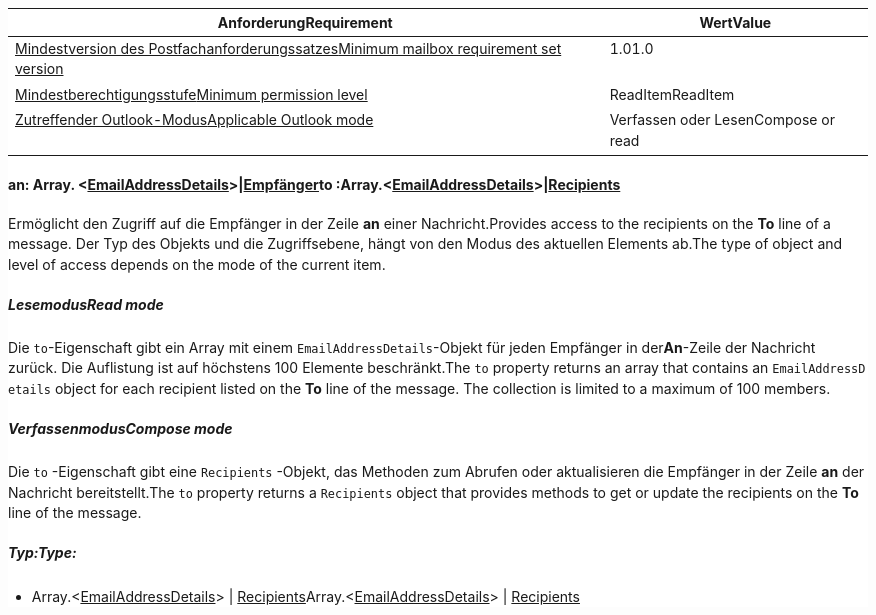 |<span data-ttu-id="5e058-486">Anforderung</span><span class="sxs-lookup"><span data-stu-id="5e058-486">Requirement</span></span>| <span data-ttu-id="5e058-487">Wert</span><span class="sxs-lookup"><span data-stu-id="5e058-487">Value</span></span>|
|---|---|
|[<span data-ttu-id="5e058-488">Mindestversion des Postfachanforderungssatzes</span><span class="sxs-lookup"><span data-stu-id="5e058-488">Minimum mailbox requirement set version</span></span>](/javascript/office/requirement-sets/outlook-api-requirement-sets)| <span data-ttu-id="5e058-489">1.0</span><span class="sxs-lookup"><span data-stu-id="5e058-489">1.0</span></span>|
|[<span data-ttu-id="5e058-490">Mindestberechtigungsstufe</span><span class="sxs-lookup"><span data-stu-id="5e058-490">Minimum permission level</span></span>](https://docs.microsoft.com/outlook/add-ins/understanding-outlook-add-in-permissions)| <span data-ttu-id="5e058-491">ReadItem</span><span class="sxs-lookup"><span data-stu-id="5e058-491">ReadItem</span></span>|
|[<span data-ttu-id="5e058-492">Zutreffender Outlook-Modus</span><span class="sxs-lookup"><span data-stu-id="5e058-492">Applicable Outlook mode</span></span>](https://docs.microsoft.com/outlook/add-ins/#extension-points)| <span data-ttu-id="5e058-493">Verfassen oder Lesen</span><span class="sxs-lookup"><span data-stu-id="5e058-493">Compose or read</span></span>|

####  <a name="to-arrayemailaddressdetailsjavascriptapioutlook11officeemailaddressdetailsrecipientsjavascriptapioutlook11officerecipients"></a><span data-ttu-id="5e058-494">an: Array. <[EmailAddressDetails](/javascript/api/outlook_1_1/office.emailaddressdetails)>|[Empfänger](/javascript/api/outlook_1_1/office.recipients)</span><span class="sxs-lookup"><span data-stu-id="5e058-494">to :Array.<[EmailAddressDetails](/javascript/api/outlook_1_1/office.emailaddressdetails)>|[Recipients](/javascript/api/outlook_1_1/office.recipients)</span></span>

<span data-ttu-id="5e058-495">Ermöglicht den Zugriff auf die Empfänger in der Zeile **an** einer Nachricht.</span><span class="sxs-lookup"><span data-stu-id="5e058-495">Provides access to the recipients on the **To** line of a message.</span></span> <span data-ttu-id="5e058-496">Der Typ des Objekts und die Zugriffsebene, hängt von den Modus des aktuellen Elements ab.</span><span class="sxs-lookup"><span data-stu-id="5e058-496">The type of object and level of access depends on the mode of the current item.</span></span>

##### <a name="read-mode"></a><span data-ttu-id="5e058-497">Lesemodus</span><span class="sxs-lookup"><span data-stu-id="5e058-497">Read mode</span></span>

<span data-ttu-id="5e058-p131">Die `to`-Eigenschaft gibt ein Array mit einem `EmailAddressDetails`-Objekt für jeden Empfänger in der**An**-Zeile der Nachricht zurück. Die Auflistung ist auf höchstens 100 Elemente beschränkt.</span><span class="sxs-lookup"><span data-stu-id="5e058-p131">The `to` property returns an array that contains an `EmailAddressDetails` object for each recipient listed on the **To** line of the message. The collection is limited to a maximum of 100 members.</span></span>

##### <a name="compose-mode"></a><span data-ttu-id="5e058-500">Verfassenmodus</span><span class="sxs-lookup"><span data-stu-id="5e058-500">Compose mode</span></span>

<span data-ttu-id="5e058-501">Die `to` -Eigenschaft gibt eine `Recipients` -Objekt, das Methoden zum Abrufen oder aktualisieren die Empfänger in der Zeile **an** der Nachricht bereitstellt.</span><span class="sxs-lookup"><span data-stu-id="5e058-501">The `to` property returns a `Recipients` object that provides methods to get or update the recipients on the **To** line of the message.</span></span>

##### <a name="type"></a><span data-ttu-id="5e058-502">Typ:</span><span class="sxs-lookup"><span data-stu-id="5e058-502">Type:</span></span>

*   <span data-ttu-id="5e058-503">Array.<[EmailAddressDetails](/javascript/api/outlook_1_1/office.emailaddressdetails)> | [Recipients](/javascript/api/outlook_1_1/office.recipients)</span><span class="sxs-lookup"><span data-stu-id="5e058-503">Array.<[EmailAddressDetails](/javascript/api/outlook_1_1/office.emailaddressdetails)> | [Recipients](/javascript/api/outlook_1_1/office.recipients)</span></span>
